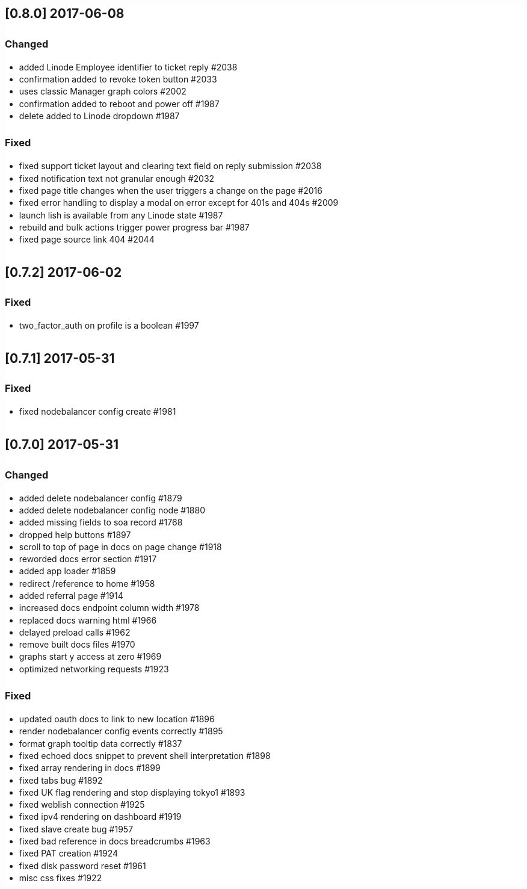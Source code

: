 ## [0.8.0] 2017-06-08
### Changed
- added Linode Employee identifier to ticket reply #2038
- confirmation added to revoke token button #2033
- uses classic Manager graph colors #2002
- confirmation added to reboot and power off #1987
- delete added to Linode dropdown #1987

### Fixed
- fixed support ticket layout and clearing text field on reply submission #2038
- fixed notification text not granular enough #2032
- fixed page title changes when the user triggers a change on the page #2016
- fixed error handling to display a modal on error except for 401s and 404s #2009
- launch lish is available from any Linode state #1987
- rebuild and bulk actions trigger power progress bar #1987
- fixed page source link 404 #2044

## [0.7.2] 2017-06-02
### Fixed
- two_factor_auth on profile is a boolean #1997

## [0.7.1] 2017-05-31
### Fixed
- fixed nodebalancer config create #1981

## [0.7.0] 2017-05-31
### Changed
- added delete nodebalancer config #1879
- added delete nodebalancer config node #1880
- added missing fields to soa record #1768
- dropped help buttons #1897
- scroll to top of page in docs on page change #1918
- reworded docs error section #1917
- added app loader #1859
- redirect /reference to home #1958
- added referral page #1914
- increased docs endpoint column width #1978
- replaced docs warning html #1966
- delayed preload calls #1962
- remove built docs files #1970
- graphs start y access at zero #1969
- optimized networking requests #1923
### Fixed
- updated oauth docs to link to new location #1896
- render nodebalancer config events correctly #1895
- format graph tooltip data correctly #1837
- fixed echoed docs snippet to prevent shell interpretation #1898
- fixed array rendering in docs #1899
- fixed tabs bug #1892
- fixed UK flag rendering and stop displaying tokyo1 #1893
- fixed weblish connection #1925
- fixed ipv4 rendering on dashboard #1919
- fixed slave create bug #1957
- fixed bad reference in docs breadcrumbs #1963
- fixed PAT creation #1924
- fixed disk password reset #1961
- misc css fixes #1922